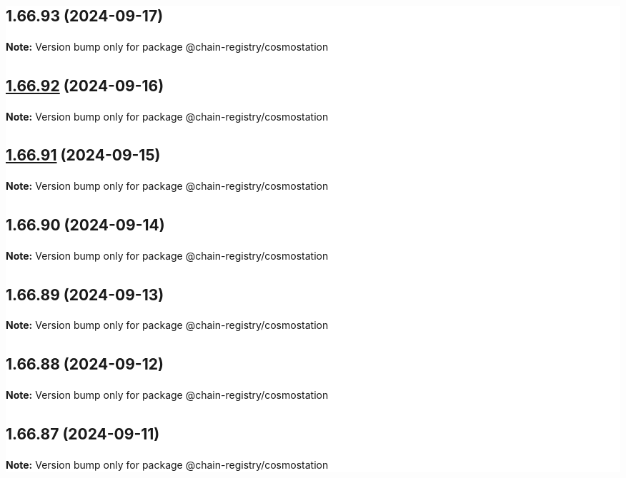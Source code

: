 



## 1.66.93 (2024-09-17)

**Note:** Version bump only for package @chain-registry/cosmostation





## [1.66.92](https://github.com/hyperweb-io/chain-registry/compare/@chain-registry/cosmostation@1.66.91...@chain-registry/cosmostation@1.66.92) (2024-09-16)

**Note:** Version bump only for package @chain-registry/cosmostation





## [1.66.91](https://github.com/hyperweb-io/chain-registry/compare/@chain-registry/cosmostation@1.66.90...@chain-registry/cosmostation@1.66.91) (2024-09-15)

**Note:** Version bump only for package @chain-registry/cosmostation





## 1.66.90 (2024-09-14)

**Note:** Version bump only for package @chain-registry/cosmostation





## 1.66.89 (2024-09-13)

**Note:** Version bump only for package @chain-registry/cosmostation





## 1.66.88 (2024-09-12)

**Note:** Version bump only for package @chain-registry/cosmostation





## 1.66.87 (2024-09-11)

**Note:** Version bump only for package @chain-registry/cosmostation




